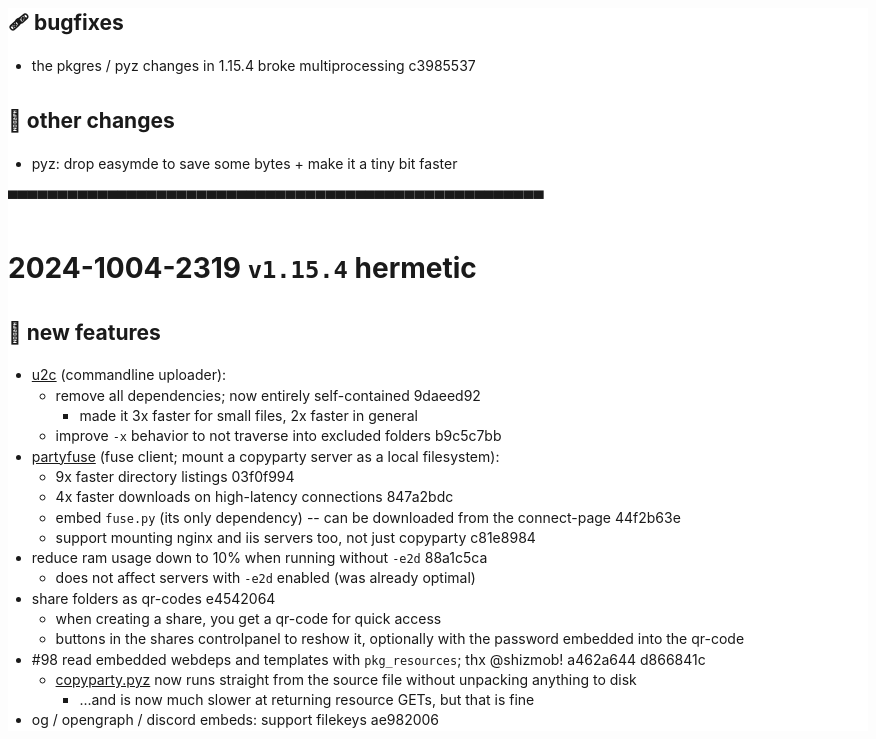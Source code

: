 ## 🩹 bugfixes

* the pkgres / pyz changes in 1.15.4 broke multiprocessing c3985537

## 🔧 other changes

* pyz: drop easymde to save some bytes + make it a tiny bit faster



▀▀▀▀▀▀▀▀▀▀▀▀▀▀▀▀▀▀▀▀▀▀▀▀▀▀▀▀▀▀▀▀▀▀▀▀▀▀▀▀▀▀▀▀▀▀▀▀▀▀▀▀▀▀  
# 2024-1004-2319  `v1.15.4`  hermetic

## 🧪 new features

* [u2c](https://github.com/9001/copyparty/tree/hovudstraum/bin#u2cpy) (commandline uploader):
  * remove all dependencies; now entirely self-contained 9daeed92
    * made it 3x faster for small files, 2x faster in general
  * improve `-x` behavior to not traverse into excluded folders b9c5c7bb
* [partyfuse](https://github.com/9001/copyparty/tree/hovudstraum/bin#partyfusepy) (fuse client; mount a copyparty server as a local filesystem):
  * 9x faster directory listings 03f0f994
  * 4x faster downloads on high-latency connections 847a2bdc
  * embed `fuse.py` (its only dependency) -- can be downloaded from the connect-page 44f2b63e
  * support mounting nginx and iis servers too, not just copyparty c81e8984
* reduce ram usage down to 10% when running without `-e2d` 88a1c5ca
  * does not affect servers with `-e2d` enabled (was already optimal)
* share folders as qr-codes e4542064
  * when creating a share, you get a qr-code for quick access
  * buttons in the shares controlpanel to reshow it, optionally with the password embedded into the qr-code
* #98 read embedded webdeps and templates with `pkg_resources`; thx @shizmob! a462a644 d866841c
  * [copyparty.pyz](https://github.com/9001/copyparty/releases/latest/download/copyparty.pyz) now runs straight from the source file without unpacking anything to disk
    * ...and is now much slower at returning resource GETs, but that is fine
* og / opengraph / discord embeds: support filekeys ae982006
